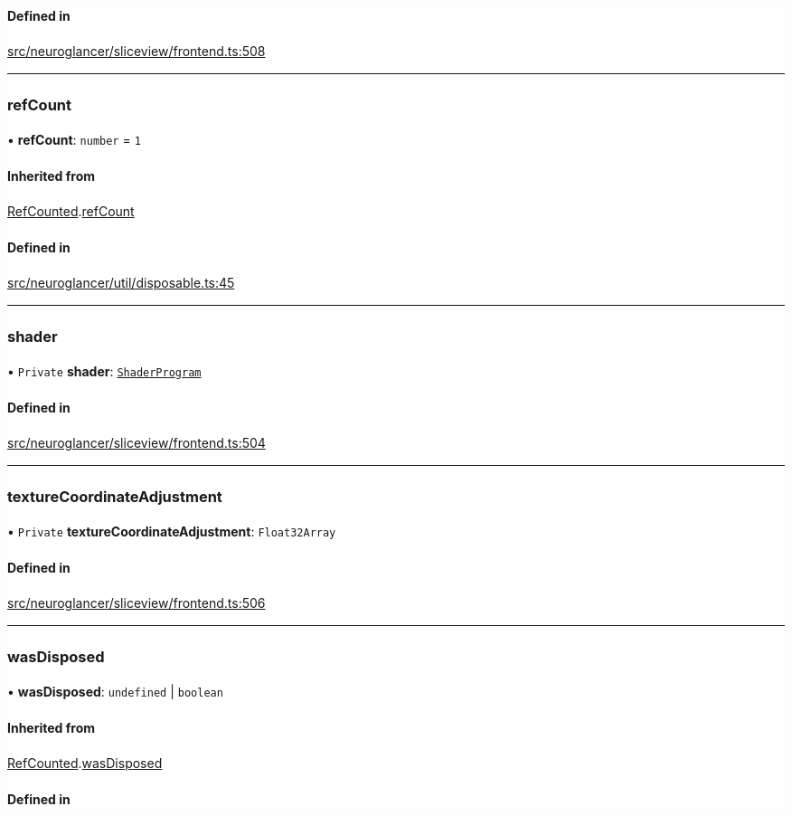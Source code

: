 #### Defined in

[src/neuroglancer/sliceview/frontend.ts:508](https://github.com/ActiveBrainAtlas2/neuroglancer/blob/91617476/src/neuroglancer/sliceview/frontend.ts#L508)

___

### refCount

• **refCount**: `number` = `1`

#### Inherited from

[RefCounted](neuroglancer_util_disposable.RefCounted.md).[refCount](neuroglancer_util_disposable.RefCounted.md#refcount)

#### Defined in

[src/neuroglancer/util/disposable.ts:45](https://github.com/ActiveBrainAtlas2/neuroglancer/blob/91617476/src/neuroglancer/util/disposable.ts#L45)

___

### shader

• `Private` **shader**: [`ShaderProgram`](neuroglancer_webgl_shader.ShaderProgram.md)

#### Defined in

[src/neuroglancer/sliceview/frontend.ts:504](https://github.com/ActiveBrainAtlas2/neuroglancer/blob/91617476/src/neuroglancer/sliceview/frontend.ts#L504)

___

### textureCoordinateAdjustment

• `Private` **textureCoordinateAdjustment**: `Float32Array`

#### Defined in

[src/neuroglancer/sliceview/frontend.ts:506](https://github.com/ActiveBrainAtlas2/neuroglancer/blob/91617476/src/neuroglancer/sliceview/frontend.ts#L506)

___

### wasDisposed

• **wasDisposed**: `undefined` \| `boolean`

#### Inherited from

[RefCounted](neuroglancer_util_disposable.RefCounted.md).[wasDisposed](neuroglancer_util_disposable.RefCounted.md#wasdisposed)

#### Defined in
